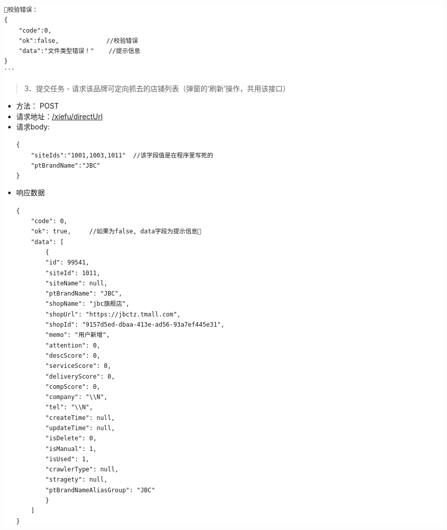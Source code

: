     校验错误：
    {
        "code":0,
        "ok":false,             //校验错误
        "data":"文件类型错误！"    //提示信息
    }
    ```

> 3、提交任务 - 请求该品牌可定向抓去的店铺列表（弹窗的‘刷新’操作，共用该接口）
- 方法： POST
- 请求地址：[/xiefu/directUrl]()
- 请求body: 
    ```
    {
        "siteIds":"1001,1003,1011"  //该字段值是在程序里写死的
        "ptBrandName":"JBC"
    }
    ```
- 响应数据
    ```
    {
        "code": 0,
        "ok": true,     //如果为false, data字段为提示信息
        "data": [
            {
            "id": 99541,
            "siteId": 1011,
            "siteName": null,
            "ptBrandName": "JBC",
            "shopName": "jbc旗舰店",
            "shopUrl": "https://jbctz.tmall.com",
            "shopId": "9157d5ed-dbaa-413e-ad56-93a7ef445e31",
            "memo": "用户新增",
            "attention": 0,
            "descScore": 0,
            "serviceScore": 0,
            "deliveryScore": 0,
            "compScore": 0,
            "company": "\\N",
            "tel": "\\N",
            "createTime": null,
            "updateTime": null,
            "isDelete": 0,
            "isManual": 1,
            "isUsed": 1,
            "crawlerType": null,
            "stragety": null,
            "ptBrandNameAliasGroup": "JBC"
            }
        ]
    }
    ```
